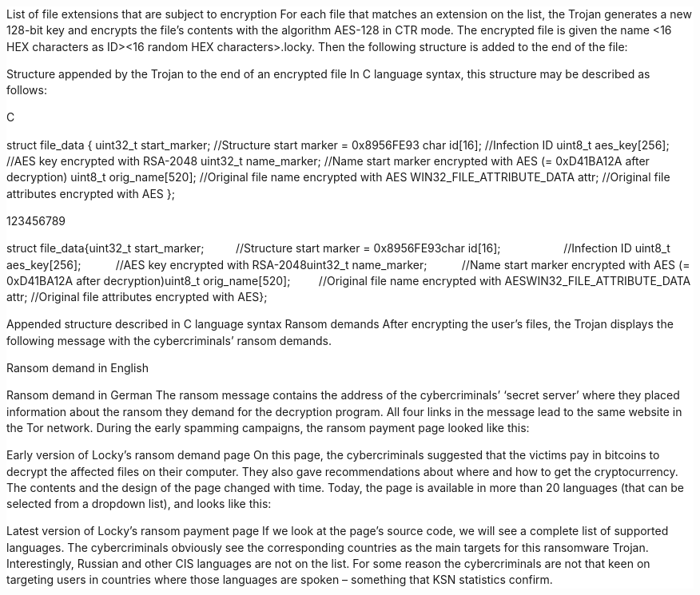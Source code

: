 List of file extensions that are subject to encryption
For each file that matches an extension on the list, the Trojan generates a new 128-bit key and encrypts the file’s contents with the algorithm AES-128 in CTR mode. The encrypted file is given the name <16 HEX characters as ID><16 random HEX characters>.locky. Then the following structure is added to the end of the file:

Structure appended by the Trojan to the end of an encrypted file
In C language syntax, this structure may be described as follows:


C


struct file_data
{
uint32_t start_marker;          //Structure start marker = 0x8956FE93
char id[16];                    //Infection ID 
uint8_t aes_key[256];           //AES key encrypted with RSA-2048
uint32_t name_marker;           //Name start marker encrypted with AES (= 0xD41BA12A after decryption)
uint8_t orig_name[520];         //Original file name encrypted with AES
WIN32_FILE_ATTRIBUTE_DATA attr; //Original file attributes encrypted with AES
};




123456789

struct file_data{uint32_t start_marker;          //Structure start marker = 0x8956FE93char id[16];                    //Infection ID uint8_t aes_key[256];           //AES key encrypted with RSA-2048uint32_t name_marker;           //Name start marker encrypted with AES (= 0xD41BA12A after decryption)uint8_t orig_name[520];         //Original file name encrypted with AESWIN32_FILE_ATTRIBUTE_DATA attr; //Original file attributes encrypted with AES};



 
Appended structure described in C language syntax
Ransom demands
After encrypting the user’s files, the Trojan displays the following message with the cybercriminals’ ransom demands.

Ransom demand in English

Ransom demand in German
The ransom message contains the address of the cybercriminals’ ‘secret server’ where they placed information about the ransom they demand for the decryption program. All four links in the message lead to the same website in the Tor network.
During the early spamming campaigns, the ransom payment page looked like this:

Early version of Locky’s ransom demand page
On this page, the cybercriminals suggested that the victims pay in bitcoins to decrypt the affected files on their computer. They also gave recommendations about where and how to get the cryptocurrency.
The contents and the design of the page changed with time. Today, the page is available in more than 20 languages (that can be selected from a dropdown list), and looks like this:

Latest version of Locky’s ransom payment page
If we look at the page’s source code, we will see a complete list of supported languages. The cybercriminals obviously see the corresponding countries as the main targets for this ransomware Trojan. Interestingly, Russian and other CIS languages are not on the list. For some reason the cybercriminals are not that keen on targeting users in countries where those languages are spoken – something that KSN statistics confirm.
